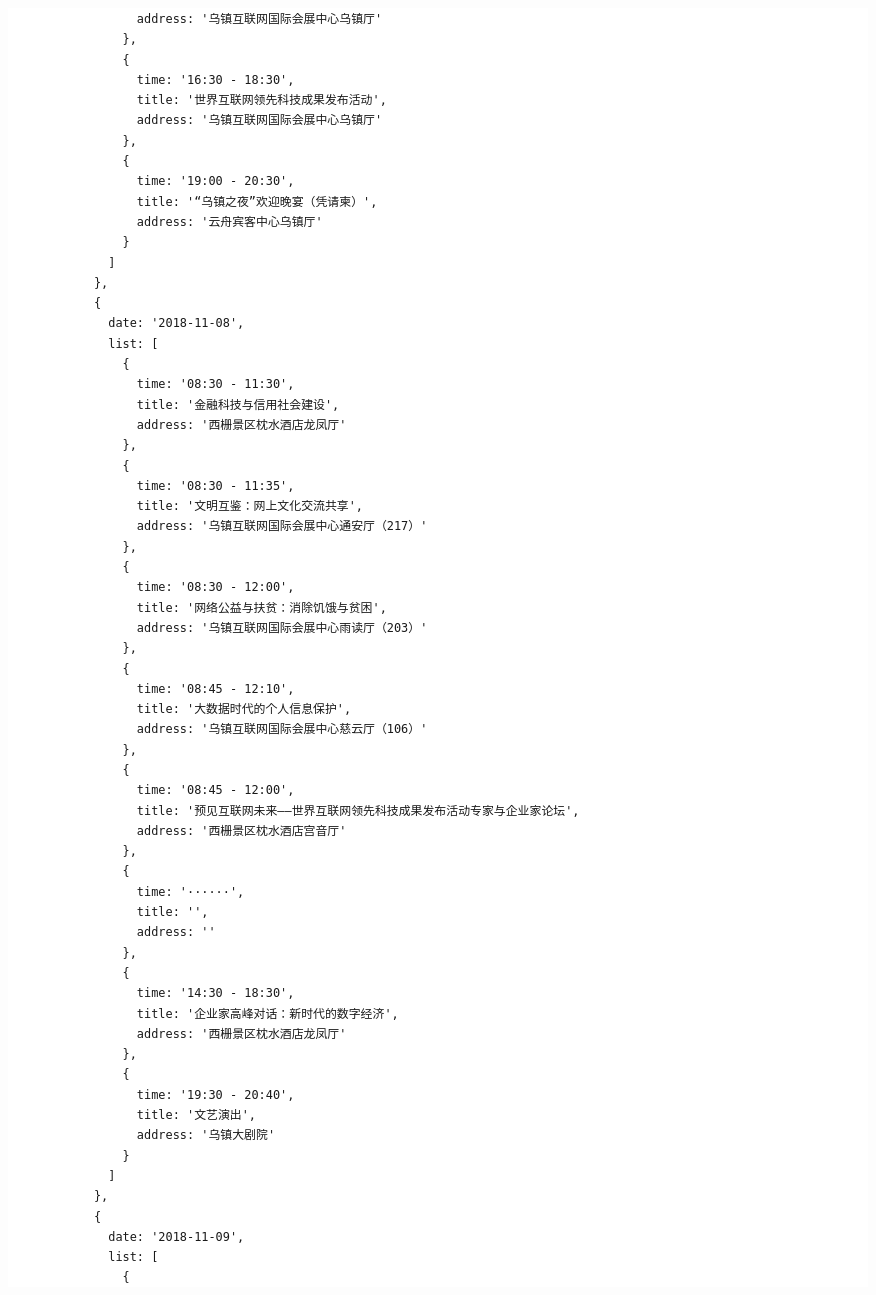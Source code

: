 ```html
                  address: '乌镇互联网国际会展中心乌镇厅'
                },
                {
                  time: '16:30 - 18:30',
                  title: '世界互联网领先科技成果发布活动',
                  address: '乌镇互联网国际会展中心乌镇厅'
                },
                {
                  time: '19:00 - 20:30',
                  title: '“乌镇之夜”欢迎晚宴（凭请柬）',
                  address: '云舟宾客中心乌镇厅'
                }
              ]
            },
            {
              date: '2018-11-08',
              list: [
                {
                  time: '08:30 - 11:30',
                  title: '金融科技与信用社会建设',
                  address: '西栅景区枕水酒店龙凤厅'
                },
                {
                  time: '08:30 - 11:35',
                  title: '文明互鉴：网上文化交流共享',
                  address: '乌镇互联网国际会展中心通安厅（217）'
                },
                {
                  time: '08:30 - 12:00',
                  title: '网络公益与扶贫：消除饥饿与贫困',
                  address: '乌镇互联网国际会展中心雨读厅（203）'
                },
                {
                  time: '08:45 - 12:10',
                  title: '大数据时代的个人信息保护',
                  address: '乌镇互联网国际会展中心慈云厅（106）'
                },
                {
                  time: '08:45 - 12:00',
                  title: '预见互联网未来——世界互联网领先科技成果发布活动专家与企业家论坛',
                  address: '西栅景区枕水酒店宫音厅'
                },
                {
                  time: '······',
                  title: '',
                  address: ''
                },
                {
                  time: '14:30 - 18:30',
                  title: '企业家高峰对话：新时代的数字经济',
                  address: '西栅景区枕水酒店龙凤厅'
                },
                {
                  time: '19:30 - 20:40',
                  title: '文艺演出',
                  address: '乌镇大剧院'
                }
              ]
            },
            {
              date: '2018-11-09',
              list: [
                {
```